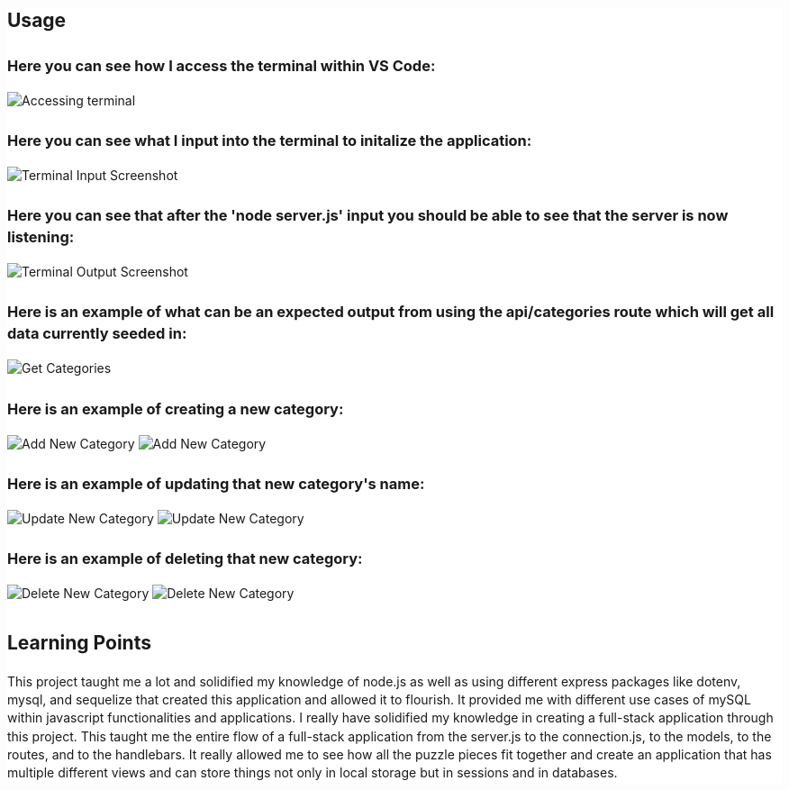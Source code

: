 ## Usage

### Here you can see how I access the terminal within VS Code:

![Accessing terminal](./Assets/accessterminal.png)

### Here you can see what I input into the terminal to initalize the application:

![Terminal Input Screenshot](./Assets/terminalinput.png)

### Here you can see that after the 'node server.js' input you should be able to see that the server is now listening:

![Terminal Output Screenshot](./Assets/terminaloutput.png)

### Here is an example of what can be an expected output from using the api/categories route which will get all data currently seeded in:

![Get Categories](./Assets/categoryget.png)

### Here is an example of creating a new category:

![Add New Category](./Assets/newcategoryadd.png)
![Add New Category](./Assets/newcategoryadd1.png)

### Here is an example of updating that new category's name:

![Update New Category](./Assets/newcategoryupdate.png)
![Update New Category](./Assets/newcategoryupdate1.png)

### Here is an example of deleting that new category:

![Delete New Category](./Assets/newcategorydelete.png)
![Delete New Category](./Assets/newcategorydelete1.png)

## Learning Points

This project taught me a lot and solidified my knowledge of node.js as well as using different express packages like dotenv, mysql, and sequelize that created this application and allowed it to flourish. It provided me with different use cases of mySQL within javascript functionalities and applications. I really have solidified my knowledge in creating a full-stack application through this project. This taught me the entire flow of a full-stack application from the server.js to the connection.js, to the models, to the routes, and to the handlebars. It really allowed me to see how all the puzzle pieces fit together and create an application that has multiple different views and can store things not only in local storage but in sessions and in databases.
